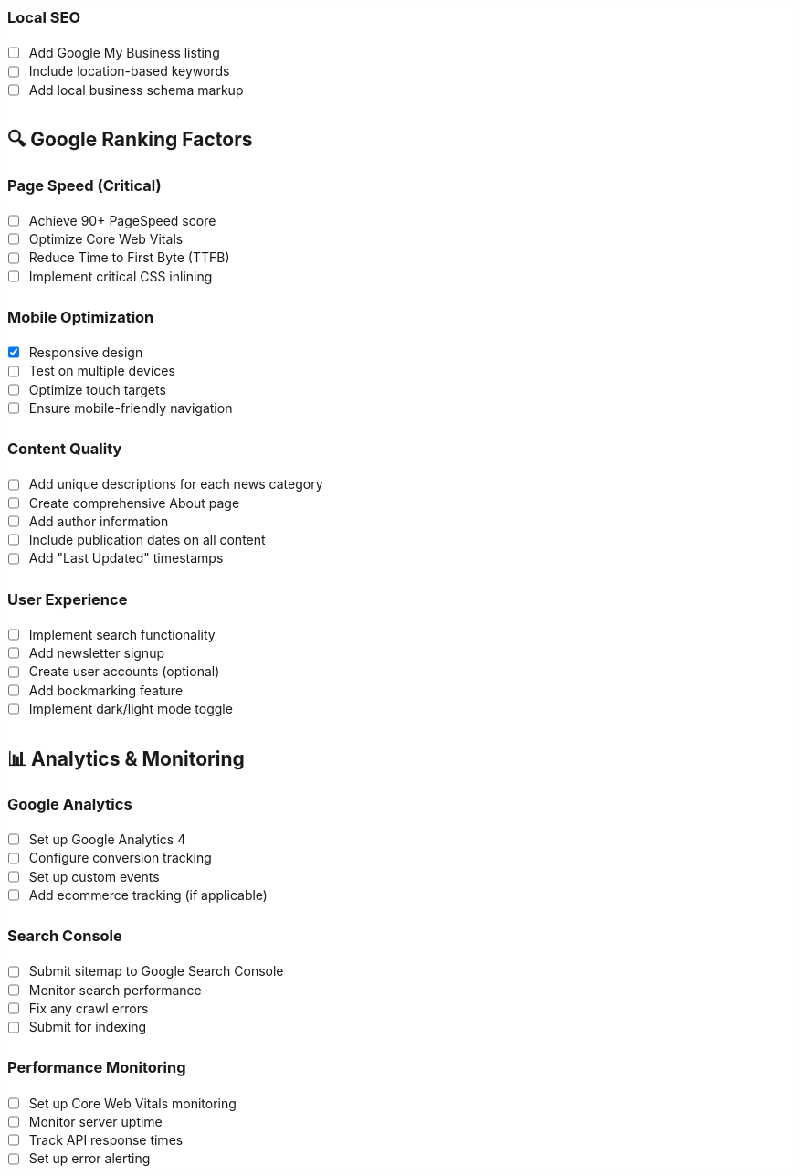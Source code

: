 ### **Local SEO**
- [ ] Add Google My Business listing
- [ ] Include location-based keywords
- [ ] Add local business schema markup

## 🔍 **Google Ranking Factors**

### **Page Speed (Critical)**
- [ ] Achieve 90+ PageSpeed score
- [ ] Optimize Core Web Vitals
- [ ] Reduce Time to First Byte (TTFB)
- [ ] Implement critical CSS inlining

### **Mobile Optimization**
- [x] Responsive design
- [ ] Test on multiple devices
- [ ] Optimize touch targets
- [ ] Ensure mobile-friendly navigation

### **Content Quality**
- [ ] Add unique descriptions for each news category
- [ ] Create comprehensive About page
- [ ] Add author information
- [ ] Include publication dates on all content
- [ ] Add "Last Updated" timestamps

### **User Experience**
- [ ] Implement search functionality
- [ ] Add newsletter signup
- [ ] Create user accounts (optional)
- [ ] Add bookmarking feature
- [ ] Implement dark/light mode toggle

## 📊 **Analytics & Monitoring**

### **Google Analytics**
- [ ] Set up Google Analytics 4
- [ ] Configure conversion tracking
- [ ] Set up custom events
- [ ] Add ecommerce tracking (if applicable)

### **Search Console**
- [ ] Submit sitemap to Google Search Console
- [ ] Monitor search performance
- [ ] Fix any crawl errors
- [ ] Submit for indexing

### **Performance Monitoring**
- [ ] Set up Core Web Vitals monitoring
- [ ] Monitor server uptime
- [ ] Track API response times
- [ ] Set up error alerting
